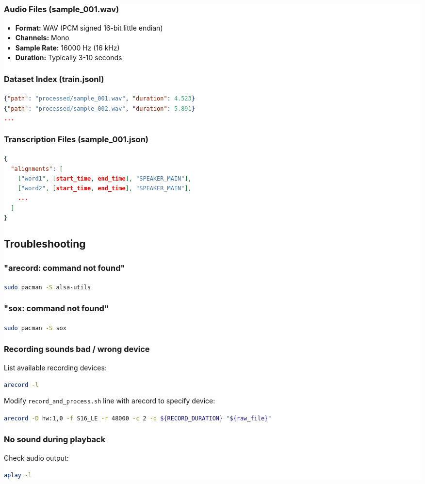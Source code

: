 ### Audio Files (sample_001.wav)
- **Format:** WAV (PCM signed 16-bit little endian)
- **Channels:** Mono
- **Sample Rate:** 16000 Hz (16 kHz)
- **Duration:** Typically 3-10 seconds

### Dataset Index (train.jsonl)
```json
{"path": "processed/sample_001.wav", "duration": 4.523}
{"path": "processed/sample_002.wav", "duration": 5.891}
...
```

### Transcription Files (sample_001.json)
```json
{
  "alignments": [
    ["word1", [start_time, end_time], "SPEAKER_MAIN"],
    ["word2", [start_time, end_time], "SPEAKER_MAIN"],
    ...
  ]
}
```

## Troubleshooting

### "arecord: command not found"
```bash
sudo pacman -S alsa-utils
```

### "sox: command not found"
```bash
sudo pacman -S sox
```

### Recording sounds bad / wrong device
List available recording devices:
```bash
arecord -l
```

Modify `record_and_process.sh` line with arecord to specify device:
```bash
arecord -D hw:1,0 -f S16_LE -r 48000 -c 2 -d ${RECORD_DURATION} "${raw_file}"
```

### No sound during playback
Check audio output:
```bash
aplay -l
```

